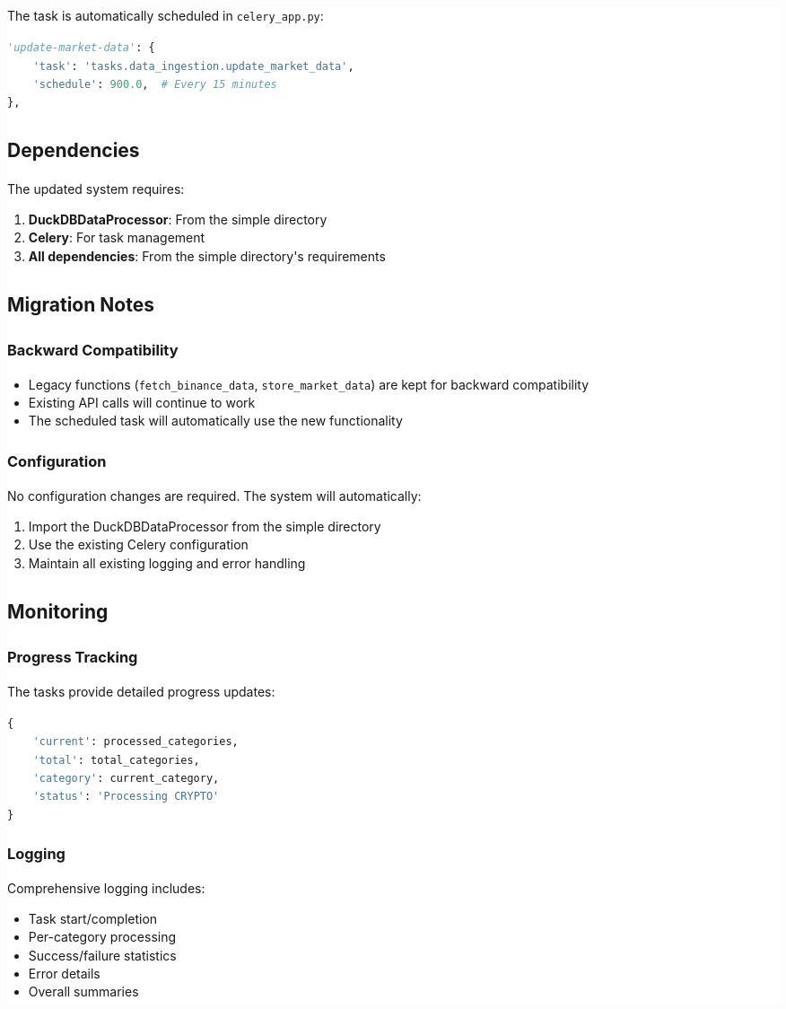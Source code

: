 The task is automatically scheduled in `celery_app.py`:

```python
'update-market-data': {
    'task': 'tasks.data_ingestion.update_market_data',
    'schedule': 900.0,  # Every 15 minutes
},
```

## Dependencies

The updated system requires:

1. **DuckDBDataProcessor**: From the simple directory
2. **Celery**: For task management
3. **All dependencies**: From the simple directory's requirements

## Migration Notes

### Backward Compatibility

- Legacy functions (`fetch_binance_data`, `store_market_data`) are kept for backward compatibility
- Existing API calls will continue to work
- The scheduled task will automatically use the new functionality

### Configuration

No configuration changes are required. The system will automatically:

1. Import the DuckDBDataProcessor from the simple directory
2. Use the existing Celery configuration
3. Maintain all existing logging and error handling

## Monitoring

### Progress Tracking

The tasks provide detailed progress updates:

```python
{
    'current': processed_categories,
    'total': total_categories,
    'category': current_category,
    'status': 'Processing CRYPTO'
}
```

### Logging

Comprehensive logging includes:

- Task start/completion
- Per-category processing
- Success/failure statistics
- Error details
- Overall summaries
